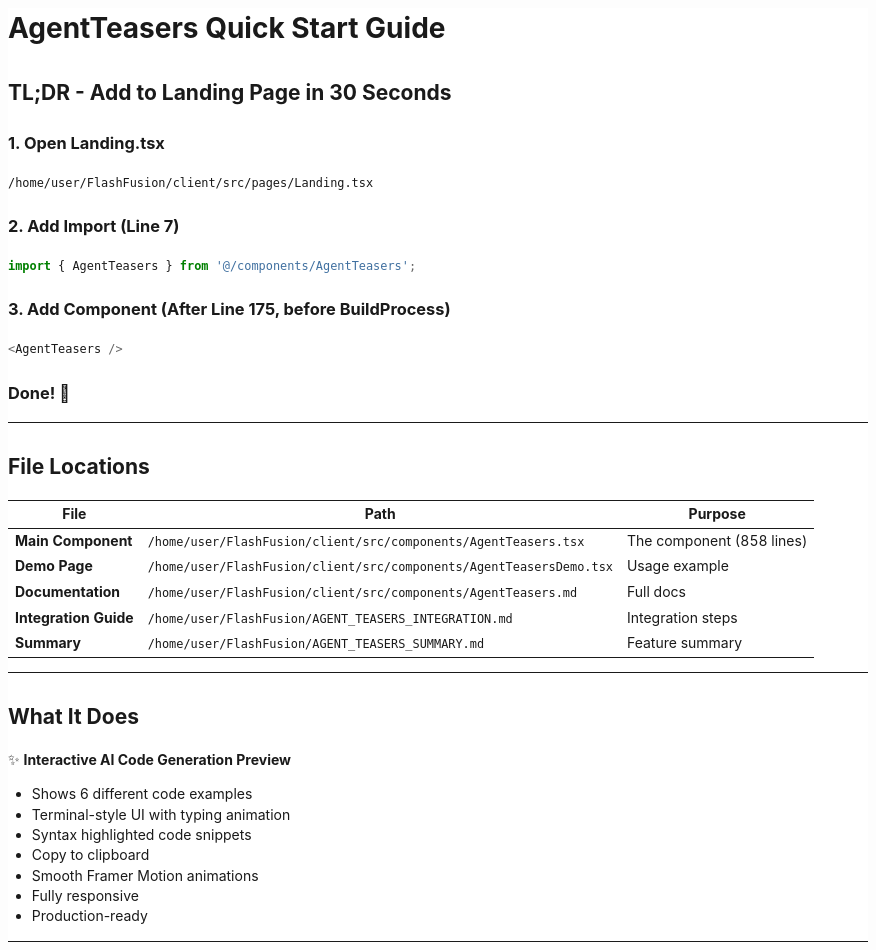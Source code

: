 # AgentTeasers Quick Start Guide

## TL;DR - Add to Landing Page in 30 Seconds

### 1. Open Landing.tsx
```bash
/home/user/FlashFusion/client/src/pages/Landing.tsx
```

### 2. Add Import (Line 7)
```typescript
import { AgentTeasers } from '@/components/AgentTeasers';
```

### 3. Add Component (After Line 175, before BuildProcess)
```typescript
<AgentTeasers />
```

### Done! 🎉

---

## File Locations

| File | Path | Purpose |
|------|------|---------|
| **Main Component** | `/home/user/FlashFusion/client/src/components/AgentTeasers.tsx` | The component (858 lines) |
| **Demo Page** | `/home/user/FlashFusion/client/src/components/AgentTeasersDemo.tsx` | Usage example |
| **Documentation** | `/home/user/FlashFusion/client/src/components/AgentTeasers.md` | Full docs |
| **Integration Guide** | `/home/user/FlashFusion/AGENT_TEASERS_INTEGRATION.md` | Integration steps |
| **Summary** | `/home/user/FlashFusion/AGENT_TEASERS_SUMMARY.md` | Feature summary |

---

## What It Does

✨ **Interactive AI Code Generation Preview**
- Shows 6 different code examples
- Terminal-style UI with typing animation
- Syntax highlighted code snippets
- Copy to clipboard
- Smooth Framer Motion animations
- Fully responsive
- Production-ready

---